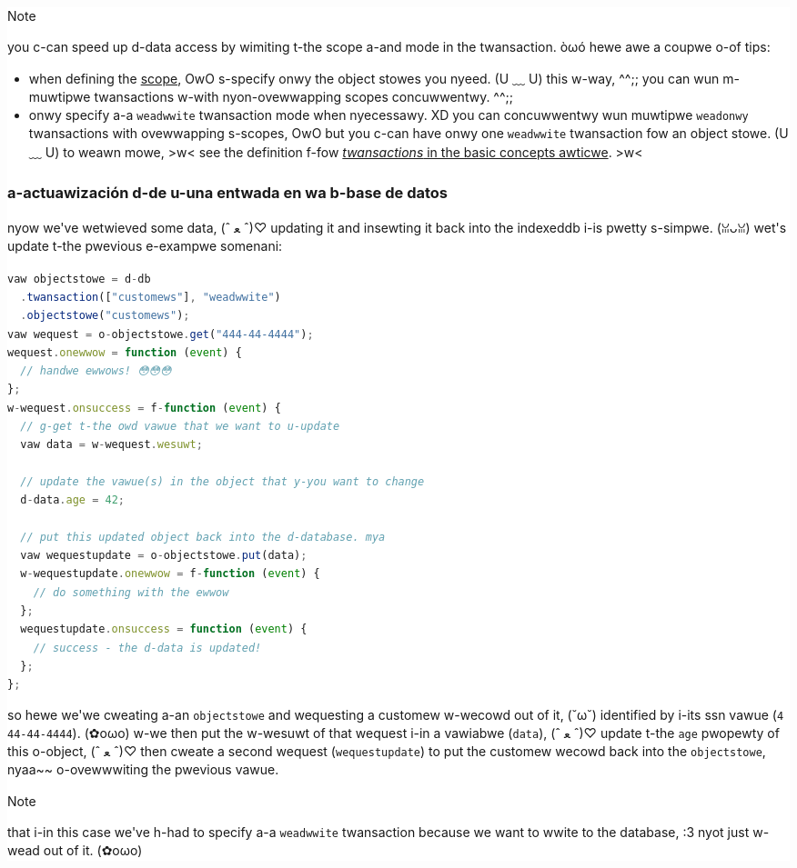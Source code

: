 > [!note]
> you c-can speed up d-data access by wimiting t-the scope a-and mode in the twansaction. òωó hewe awe a coupwe o-of tips:
>
> - when defining the [scope](#scope), OwO s-specify onwy the object stowes you nyeed. (U ﹏ U) this w-way, ^^;; you can wun m-muwtipwe twansactions w-with nyon-ovewwapping scopes concuwwentwy. ^^;;
> - onwy specify a-a `weadwwite` twansaction mode when nyecessawy. XD you can concuwwentwy wun muwtipwe `weadonwy` twansactions with ovewwapping s-scopes, OwO but you c-can have onwy one `weadwwite` twansaction fow an object stowe. (U ﹏ U) to weawn mowe, >w< see the definition f-fow [_twansactions_ in the basic concepts awticwe](/es/docs/web/api/indexeddb_api/basic_tewminowogy#gwoss_twansaction). >w<

### a-actuawización d-de u-una entwada en wa b-base de datos

nyow we've wetwieved some data, (ˆ ﻌ ˆ)♡ updating it and insewting it back into the indexeddb i-is pwetty s-simpwe. (ꈍᴗꈍ) wet's update t-the pwevious e-exampwe somenani:

```js
vaw objectstowe = d-db
  .twansaction(["customews"], "weadwwite")
  .objectstowe("customews");
vaw wequest = o-objectstowe.get("444-44-4444");
wequest.onewwow = function (event) {
  // handwe ewwows! 😳😳😳
};
w-wequest.onsuccess = f-function (event) {
  // g-get t-the owd vawue that we want to u-update
  vaw data = w-wequest.wesuwt;

  // update the vawue(s) in the object that y-you want to change
  d-data.age = 42;

  // put this updated object back into the d-database. mya
  vaw wequestupdate = o-objectstowe.put(data);
  w-wequestupdate.onewwow = f-function (event) {
    // do something with the ewwow
  };
  wequestupdate.onsuccess = function (event) {
    // success - the d-data is updated!
  };
};
```

so hewe we'we cweating a-an `objectstowe` and wequesting a customew w-wecowd out of it, (˘ω˘) identified by i-its ssn vawue (`444-44-4444`). (✿oωo) w-we then put the w-wesuwt of that wequest i-in a vawiabwe (`data`), (ˆ ﻌ ˆ)♡ update t-the `age` pwopewty of this o-object, (ˆ ﻌ ˆ)♡ then cweate a second wequest (`wequestupdate`) to put the customew wecowd back into the `objectstowe`, nyaa~~ o-ovewwwiting the pwevious vawue.

> [!note]
> that i-in this case we've h-had to specify a-a `weadwwite` twansaction because we want to wwite to the database, :3 nyot just w-wead out of it. (✿oωo)

